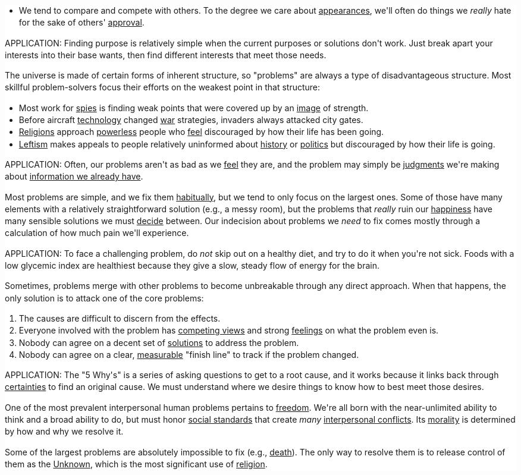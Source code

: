 - We tend to compare and compete with others. To the degree we care about [appearances](people-image-why.md), we'll often do things we *really* hate for the sake of others' [approval](people-friends.md).

APPLICATION: Finding purpose is relatively simple when the current purposes or solutions don't work. Just break apart your interests into their base wants, then find different interests that meet those needs.

The universe is made of certain forms of inherent structure, so "problems" are always a type of disadvantageous structure. Most skillful problem-solvers focus their efforts on the weakest point in that structure:

- Most work for [spies](people-conflicts-war-why.md) is finding weak points that were covered up by an [image](people-image-why.md) of strength.
- Before aircraft [technology](technology.md) changed [war](people-conflicts-war-why.md) strategies, invaders always attacked city gates.
- [Religions](religion.md) approach [powerless](power.md) people who [feel](mind-feelings.md) discouraged by how their life has been going.
- [Leftism](politics-leftism.md) makes appeals to people relatively uninformed about [history](trends.md) or [politics](mgmt-badsystems.md) but discouraged by how their life is going.

APPLICATION: Often, our problems aren't as bad as we [feel](mind-feelings.md) they are, and the problem may simply be [judgments](imagination.md) we're making about [information we already have](people-image-why.md).

Most problems are simple, and we fix them [habitually](habits.md), but we tend to only focus on the largest ones. Some of those have many elements with a relatively straightforward solution (e.g., a messy room), but the problems that *really* ruin our [happiness](mind-feelings-happiness.md) have many sensible solutions we must [decide](people-decisions.md) between. Our indecision about problems we *need* to fix comes mostly through a calculation of how much pain we'll experience.

APPLICATION: To face a challenging problem, do *not* skip out on a healthy diet, and try to do it when you're not sick. Foods with a low glycemic index are healthiest because they give a slow, steady flow of energy for the brain.

Sometimes, problems merge with other problems to become unbreakable through any direct approach. When that happens, the only solution is to attack one of the core problems:

1. The causes are difficult to discern from the effects.
2. Everyone involved with the problem has [competing views](people-conflicts-why.md) and strong [feelings](mind-feelings.md) on what the problem even is.
3. Nobody can agree on a decent set of [solutions](https://adequate.life/fix/) to address the problem.
4. Nobody can agree on a clear, [measurable](math.md) "finish line" to track if the problem changed.

APPLICATION: The "5 Why's" is a series of asking questions to get to a root cause, and it works because it links back through [certainties](understanding-certainty.md) to find an original cause. We must understand where we desire things to know how to best meet those desires.

One of the most prevalent interpersonal human problems pertains to [freedom](morality-justice.md). We're all born with the near-unlimited ability to think and a broad ability to do, but must honor [social standards](people-boundaries-why.md) that create *many* [interpersonal conflicts](people-conflicts-why.md). Its [morality](morality.md) is determined by how and why we resolve it.

Some of the largest problems are absolutely impossible to fix (e.g., [death](legacy.md)). The only way to resolve them is to release control of them as the [Unknown](unknown.md), which is the most significant use of [religion](religion.md).
